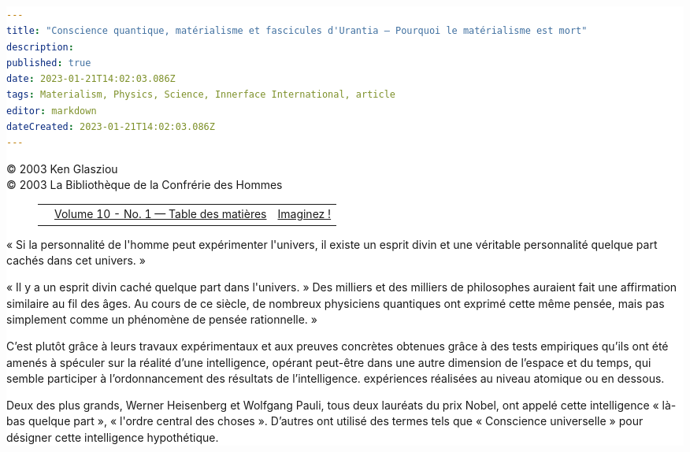 ```yaml
---
title: "Conscience quantique, matérialisme et fascicules d'Urantia – Pourquoi le matérialisme est mort"
description:
published: true
date: 2023-01-21T14:02:03.086Z
tags: Materialism, Physics, Science, Innerface International, article
editor: markdown
dateCreated: 2023-01-21T14:02:03.086Z
---
```


<p class="v-card v-sheet theme--light grey lighten-3 px-2">© 2003 Ken Glasziou<br>© 2003 La Bibliothèque de la Confrérie des Hommes</p>
<figure class="table chapter-navigator">
  <table>
    <tbody>
      <tr>
        <td>
        </td>
        <td>
        <a href="/fr/index/articles_innerface#volume-10-no-1">
          <span class="mdi mdi-book-open-variant"></span><span class="pl-2">Volume 10 - No. 1 — Table des matières</span>
        </a>
        </td>
        <td>
        <a href="/fr/article/Ken_Glasziou/Imagine">
          <span class="pr-2">Imaginez !</span><span class="mdi mdi-arrow-right-drop-circle"></span>
        </a>
        </td>
      </tr>
    </tbody>
  </table>
</figure>



« Si la personnalité de l'homme peut expérimenter l'univers, il existe un esprit divin et une véritable personnalité quelque part cachés dans cet univers. »

« Il y a un esprit divin caché quelque part dans l'univers. » Des milliers et des milliers de philosophes auraient fait une affirmation similaire au fil des âges. Au cours de ce siècle, de nombreux physiciens quantiques ont exprimé cette même pensée, mais pas simplement comme un phénomène de pensée rationnelle. »

C’est plutôt grâce à leurs travaux expérimentaux et aux preuves concrètes obtenues grâce à des tests empiriques qu’ils ont été amenés à spéculer sur la réalité d’une intelligence, opérant peut-être dans une autre dimension de l’espace et du temps, qui semble participer à l’ordonnancement des résultats de l’intelligence. expériences réalisées au niveau atomique ou en dessous.

Deux des plus grands, Werner Heisenberg et Wolfgang Pauli, tous deux lauréats du prix Nobel, ont appelé cette intelligence « là-bas quelque part », « l'ordre central des choses ». D’autres ont utilisé des termes tels que « Conscience universelle » pour désigner cette intelligence hypothétique.
